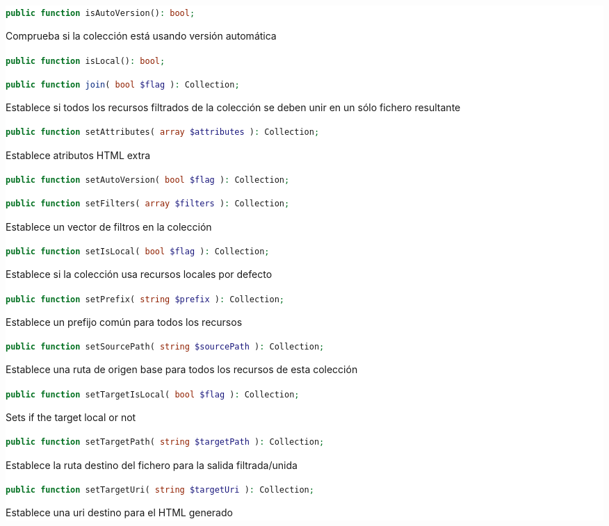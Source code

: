 
```php
public function isAutoVersion(): bool;
```
Comprueba si la colección está usando versión automática


```php
public function isLocal(): bool;
```

```php
public function join( bool $flag ): Collection;
```
Establece si todos los recursos filtrados de la colección se deben unir en un sólo fichero resultante


```php
public function setAttributes( array $attributes ): Collection;
```
Establece atributos HTML extra


```php
public function setAutoVersion( bool $flag ): Collection;
```

```php
public function setFilters( array $filters ): Collection;
```
Establece un vector de filtros en la colección


```php
public function setIsLocal( bool $flag ): Collection;
```
Establece si la colección usa recursos locales por defecto


```php
public function setPrefix( string $prefix ): Collection;
```
Establece un prefijo común para todos los recursos


```php
public function setSourcePath( string $sourcePath ): Collection;
```
Establece una ruta de origen base para todos los recursos de esta colección


```php
public function setTargetIsLocal( bool $flag ): Collection;
```
Sets if the target local or not


```php
public function setTargetPath( string $targetPath ): Collection;
```
Establece la ruta destino del fichero para la salida filtrada/unida


```php
public function setTargetUri( string $targetUri ): Collection;
```
Establece una uri destino para el HTML generado
